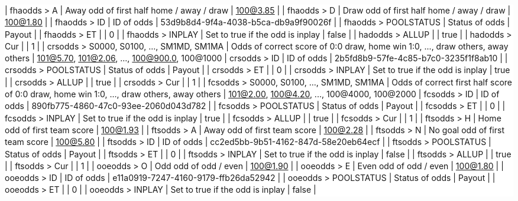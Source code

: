 | fhaodds > A | Away odd of first half home / away / draw | 100@3.85 |
| fhaodds > D | Draw odd of first half home / away / draw | 100@1.80 |
| fhaodds > ID | ID of odds | 53d9b8d4-9f4a-4038-b5ca-db9a9f90026f |
| fhaodds > POOLSTATUS | Status of odds | Payout |
| fhaodds > ET |  | 0 |
| fhaodds > INPLAY | Set to true if the odd is inplay | false |
| hadodds > ALLUP |  | true |
| hadodds > Cur |  | 1 |
| crsodds > S0000, S0100, ..., SM1MD, SM1MA | Odds of correct score of 0:0 draw, home win 1:0, ..., draw others, away others | 101@5.70, 101@2.06, ..., 100@900.0, 100@1000
| crsodds > ID | ID of odds | 2b5fd8b9-57fe-4c85-b7c0-3235f1f8ab10 |
| crsodds > POOLSTATUS | Status of odds | Payout |
| crsodds > ET |  | 0 |
| crsodds > INPLAY | Set to true if the odd is inplay | true |
| crsodds > ALLUP |  | true |
| crsodds > Cur |  | 1 |
| fcsodds > S0000, S0100, ..., SM1MD, SM1MA | Odds of correct first half score of 0:0 draw, home win 1:0, ..., draw others, away others | 101@2.00, 100@4.20, ..., 100@4000, 100@2000
| fcsodds > ID | ID of odds | 890fb775-4860-47c0-93ee-2060d043d782 |
| fcsodds > POOLSTATUS | Status of odds | Payout |
| fcsodds > ET |  | 0 |
| fcsodds > INPLAY | Set to true if the odd is inplay | true |
| fcsodds > ALLUP |  | true |
| fcsodds > Cur |  | 1 |
| ftsodds > H | Home odd of first team score | 100@1.93 |
| ftsodds > A | Away odd of first team score | 100@2.28 |
| ftsodds > N | No goal odd of first team score | 100@5.80 |
| ftsodds > ID | ID of odds | cc2ed5bb-9b51-4162-847d-58e20eb64ecf |
| ftsodds > POOLSTATUS | Status of odds | Payout |
| ftsodds > ET |  | 0 |
| ftsodds > INPLAY | Set to true if the odd is inplay | false |
| ftsodds > ALLUP |  | true |
| ftsodds > Cur |  | 1 |
| ooeodds > O | Odd odd of odd / even | 100@1.90 |
| ooeodds > E | Even odd of odd / even | 100@1.80 |
| ooeodds > ID | ID of odds | e11a0919-7247-4160-9179-ffb26da52942 |
| ooeodds > POOLSTATUS | Status of odds | Payout |
| ooeodds > ET |  | 0 |
| ooeodds > INPLAY | Set to true if the odd is inplay | false |